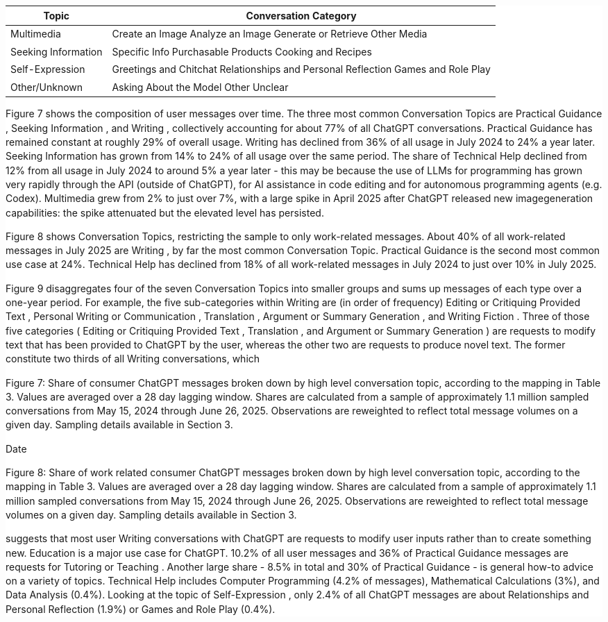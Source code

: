 

| Topic               | Conversation Category                                                            |
|---------------------|----------------------------------------------------------------------------------|
| Multimedia          | Create an Image Analyze an Image Generate or Retrieve Other Media                |
| Seeking Information | Specific Info Purchasable Products Cooking and Recipes                           |
| Self-Expression     | Greetings and Chitchat Relationships and Personal Reflection Games and Role Play |
| Other/Unknown       | Asking About the Model Other Unclear                                             |

Figure 7 shows the composition of user messages over time. The three most common Conversation Topics are Practical Guidance , Seeking Information , and Writing , collectively accounting for about 77% of all ChatGPT conversations. Practical Guidance has remained constant at roughly 29% of overall usage. Writing has declined from 36% of all usage in July 2024 to 24% a year later. Seeking Information has grown from 14% to 24% of all usage over the same period. The share of Technical Help declined from 12% from all usage in July 2024 to around 5% a year later - this may be because the use of LLMs for programming has grown very rapidly through the API (outside of ChatGPT), for AI assistance in code editing and for autonomous programming agents (e.g. Codex). Multimedia grew from 2% to just over 7%, with a large spike in April 2025 after ChatGPT released new imagegeneration capabilities: the spike attenuated but the elevated level has persisted.

Figure 8 shows Conversation Topics, restricting the sample to only work-related messages. About 40% of all work-related messages in July 2025 are Writing , by far the most common Conversation Topic. Practical Guidance is the second most common use case at 24%. Technical Help has declined from 18% of all work-related messages in July 2024 to just over 10% in July 2025.

Figure 9 disaggregates four of the seven Conversation Topics into smaller groups and sums up messages of each type over a one-year period. For example, the five sub-categories within Writing are (in order of frequency) Editing or Critiquing Provided Text , Personal Writing or Communication , Translation , Argument or Summary Generation , and Writing Fiction . Three of those five categories ( Editing or Critiquing Provided Text , Translation , and Argument or Summary Generation ) are requests to modify text that has been provided to ChatGPT by the user, whereas the other two are requests to produce novel text. The former constitute two thirds of all Writing conversations, which





Figure 7: Share of consumer ChatGPT messages broken down by high level conversation topic, according to the mapping in Table 3. Values are averaged over a 28 day lagging window. Shares are calculated from a sample of approximately 1.1 million sampled conversations from May 15, 2024 through June 26, 2025. Observations are reweighted to reflect total message volumes on a given day. Sampling details available in Section 3.



Date

Figure 8: Share of work related consumer ChatGPT messages broken down by high level conversation topic, according to the mapping in Table 3. Values are averaged over a 28 day lagging window. Shares are calculated from a sample of approximately 1.1 million sampled conversations from May 15, 2024 through June 26, 2025. Observations are reweighted to reflect total message volumes on a given day. Sampling details available in Section 3.



suggests that most user Writing conversations with ChatGPT are requests to modify user inputs rather than to create something new. Education is a major use case for ChatGPT. 10.2% of all user messages and 36% of Practical Guidance messages are requests for Tutoring or Teaching . Another large share - 8.5% in total and 30% of Practical Guidance - is general how-to advice on a variety of topics. Technical Help includes Computer Programming (4.2% of messages), Mathematical Calculations (3%), and Data Analysis (0.4%). Looking at the topic of Self-Expression , only 2.4% of all ChatGPT messages are about Relationships and Personal Reflection (1.9%) or Games and Role Play (0.4%).
